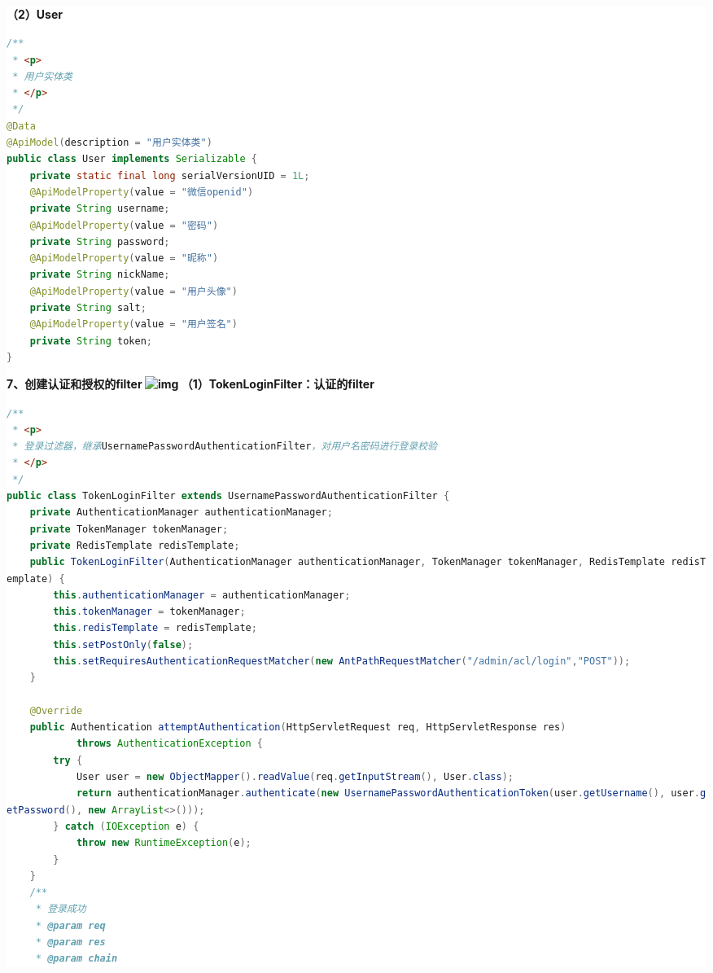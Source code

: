 **（2）User**

```java
/**
 * <p>
 * 用户实体类
 * </p>
 */
@Data
@ApiModel(description = "用户实体类")
public class User implements Serializable {
    private static final long serialVersionUID = 1L;
    @ApiModelProperty(value = "微信openid")
    private String username;
    @ApiModelProperty(value = "密码")
    private String password;
    @ApiModelProperty(value = "昵称")
    private String nickName;
    @ApiModelProperty(value = "用户头像")
    private String salt;
    @ApiModelProperty(value = "用户签名")
    private String token;
}
```

**7、创建认证和授权的filter
![img](../../../../Software/Typora/Picture/bee4d171-befe-4b08-a792-5f1d50a8642b.png)
（1）TokenLoginFilter：认证的filter**

```java
/**
 * <p>
 * 登录过滤器，继承UsernamePasswordAuthenticationFilter，对用户名密码进行登录校验
 * </p>
 */
public class TokenLoginFilter extends UsernamePasswordAuthenticationFilter {
    private AuthenticationManager authenticationManager;
    private TokenManager tokenManager;
    private RedisTemplate redisTemplate;
    public TokenLoginFilter(AuthenticationManager authenticationManager, TokenManager tokenManager, RedisTemplate redisTemplate) {
        this.authenticationManager = authenticationManager;
        this.tokenManager = tokenManager;
        this.redisTemplate = redisTemplate;
        this.setPostOnly(false);
        this.setRequiresAuthenticationRequestMatcher(new AntPathRequestMatcher("/admin/acl/login","POST"));
    }
    
    @Override
    public Authentication attemptAuthentication(HttpServletRequest req, HttpServletResponse res)
            throws AuthenticationException {
        try {
            User user = new ObjectMapper().readValue(req.getInputStream(), User.class);
            return authenticationManager.authenticate(new UsernamePasswordAuthenticationToken(user.getUsername(), user.getPassword(), new ArrayList<>()));
        } catch (IOException e) {
            throw new RuntimeException(e);
        }
    }
    /**
     * 登录成功
     * @param req
     * @param res
     * @param chain
```